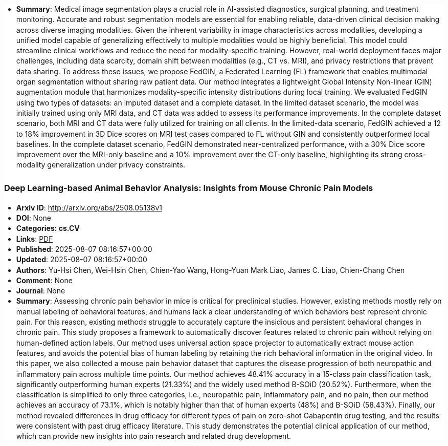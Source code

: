 - **Summary**: Medical image segmentation plays a crucial role in AI-assisted diagnostics, surgical planning, and treatment monitoring. Accurate and robust segmentation models are essential for enabling reliable, data-driven clinical decision making across diverse imaging modalities. Given the inherent variability in image characteristics across modalities, developing a unified model capable of generalizing effectively to multiple modalities would be highly beneficial. This model could streamline clinical workflows and reduce the need for modality-specific training. However, real-world deployment faces major challenges, including data scarcity, domain shift between modalities (e.g., CT vs. MRI), and privacy restrictions that prevent data sharing. To address these issues, we propose FedGIN, a Federated Learning (FL) framework that enables multimodal organ segmentation without sharing raw patient data. Our method integrates a lightweight Global Intensity Non-linear (GIN) augmentation module that harmonizes modality-specific intensity distributions during local training. We evaluated FedGIN using two types of datasets: an imputed dataset and a complete dataset. In the limited dataset scenario, the model was initially trained using only MRI data, and CT data was added to assess its performance improvements. In the complete dataset scenario, both MRI and CT data were fully utilized for training on all clients. In the limited-data scenario, FedGIN achieved a 12 to 18% improvement in 3D Dice scores on MRI test cases compared to FL without GIN and consistently outperformed local baselines. In the complete dataset scenario, FedGIN demonstrated near-centralized performance, with a 30% Dice score improvement over the MRI-only baseline and a 10% improvement over the CT-only baseline, highlighting its strong cross-modality generalization under privacy constraints.



### Deep Learning-based Animal Behavior Analysis: Insights from Mouse Chronic Pain Models
- **Arxiv ID**: http://arxiv.org/abs/2508.05138v1
- **DOI**: None
- **Categories**: **cs.CV**
- **Links**: [PDF](http://arxiv.org/pdf/2508.05138v1)
- **Published**: 2025-08-07 08:16:57+00:00
- **Updated**: 2025-08-07 08:16:57+00:00
- **Authors**: Yu-Hsi Chen, Wei-Hsin Chen, Chien-Yao Wang, Hong-Yuan Mark Liao, James C. Liao, Chien-Chang Chen
- **Comment**: None
- **Journal**: None
- **Summary**: Assessing chronic pain behavior in mice is critical for preclinical studies. However, existing methods mostly rely on manual labeling of behavioral features, and humans lack a clear understanding of which behaviors best represent chronic pain. For this reason, existing methods struggle to accurately capture the insidious and persistent behavioral changes in chronic pain. This study proposes a framework to automatically discover features related to chronic pain without relying on human-defined action labels. Our method uses universal action space projector to automatically extract mouse action features, and avoids the potential bias of human labeling by retaining the rich behavioral information in the original video. In this paper, we also collected a mouse pain behavior dataset that captures the disease progression of both neuropathic and inflammatory pain across multiple time points. Our method achieves 48.41\% accuracy in a 15-class pain classification task, significantly outperforming human experts (21.33\%) and the widely used method B-SOiD (30.52\%). Furthermore, when the classification is simplified to only three categories, i.e., neuropathic pain, inflammatory pain, and no pain, then our method achieves an accuracy of 73.1\%, which is notably higher than that of human experts (48\%) and B-SOiD (58.43\%). Finally, our method revealed differences in drug efficacy for different types of pain on zero-shot Gabapentin drug testing, and the results were consistent with past drug efficacy literature. This study demonstrates the potential clinical application of our method, which can provide new insights into pain research and related drug development.
